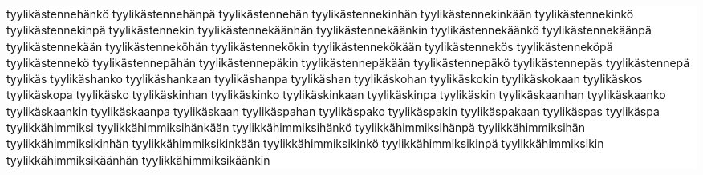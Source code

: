 tyylikästennehänkö
tyylikästennehänpä
tyylikästennehän
tyylikästennekinhän
tyylikästennekinkään
tyylikästennekinkö
tyylikästennekinpä
tyylikästennekin
tyylikästennekäänhän
tyylikästennekäänkin
tyylikästennekäänkö
tyylikästennekäänpä
tyylikästennekään
tyylikästenneköhän
tyylikästennekökin
tyylikästennekökään
tyylikästennekös
tyylikästenneköpä
tyylikästennekö
tyylikästennepähän
tyylikästennepäkin
tyylikästennepäkään
tyylikästennepäkö
tyylikästennepäs
tyylikästennepä
tyylikäs
tyylikäshanko
tyylikäshankaan
tyylikäshanpa
tyylikäshan
tyylikäskohan
tyylikäskokin
tyylikäskokaan
tyylikäskos
tyylikäskopa
tyylikäsko
tyylikäskinhan
tyylikäskinko
tyylikäskinkaan
tyylikäskinpa
tyylikäskin
tyylikäskaanhan
tyylikäskaanko
tyylikäskaankin
tyylikäskaanpa
tyylikäskaan
tyylikäspahan
tyylikäspako
tyylikäspakin
tyylikäspakaan
tyylikäspas
tyylikäspa
tyylikkähimmiksi
tyylikkähimmiksihänkään
tyylikkähimmiksihänkö
tyylikkähimmiksihänpä
tyylikkähimmiksihän
tyylikkähimmiksikinhän
tyylikkähimmiksikinkään
tyylikkähimmiksikinkö
tyylikkähimmiksikinpä
tyylikkähimmiksikin
tyylikkähimmiksikäänhän
tyylikkähimmiksikäänkin